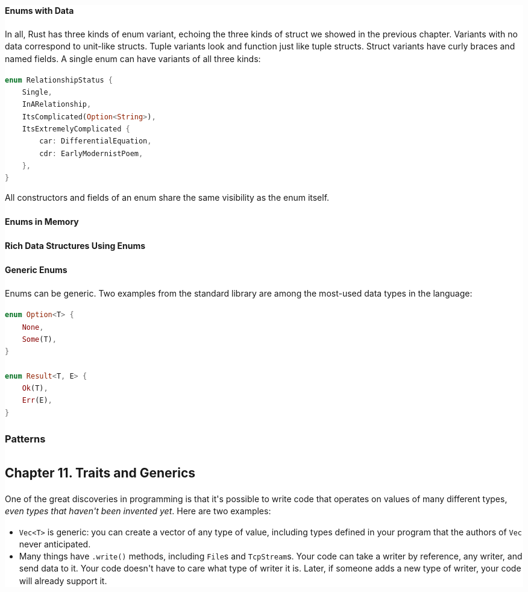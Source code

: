 #### Enums with Data

In all, Rust has three kinds of enum variant, echoing the three kinds of struct we showed in the previous chapter.
Variants with no data correspond to unit-like structs.
Tuple variants look and function just like tuple structs.
Struct variants have curly braces and named fields.
A single enum can have variants of all three kinds:
```rust
enum RelationshipStatus {
    Single,
    InARelationship,
    ItsComplicated(Option<String>),
    ItsExtremelyComplicated {
        car: DifferentialEquation,
        cdr: EarlyModernistPoem,
    },
}
```
All constructors and fields of an enum share the same visibility as the enum itself.

#### Enums in Memory

#### Rich Data Structures Using Enums

#### Generic Enums

Enums can be generic.
Two examples from the standard library are among the most-used data types in the language:
```rust
enum Option<T> {
    None,
    Some(T),
}

enum Result<T, E> {
    Ok(T),
    Err(E),
}
```

### Patterns

## Chapter 11. Traits and Generics

One of the great discoveries in programming is that it's possible to write code that operates on values of many different types, *even types that haven't been invented yet*.
Here are two examples:
* `Vec<T>` is generic: you can create a vector of any type of value, including types defined in your program that the authors of `Vec` never anticipated.
* Many things have `.write()` methods, including `File`s and `TcpStream`s.
Your code can take a writer by reference, any writer, and send data to it.
Your code doesn't have to care what type of writer it is.
Later, if someone adds a new type of writer, your code will already support it.
